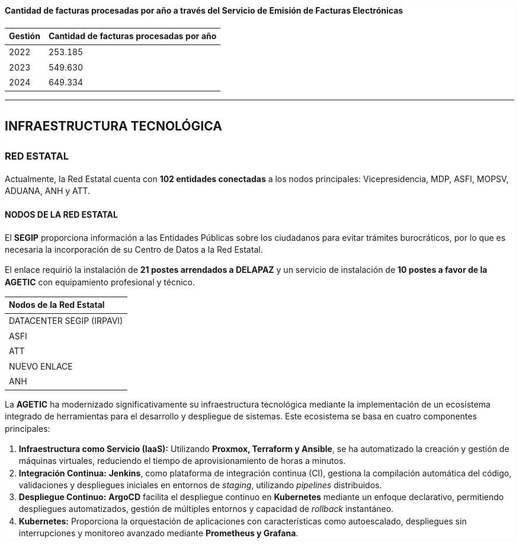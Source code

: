 
#### Cantidad de facturas procesadas por año a través del Servicio de Emisión de Facturas Electrónicas

| Gestión | Cantidad de facturas procesadas por año |
| :------ | :-------------------------------------- |
| 2022    | 253.185                                 |
| 2023    | 549.630                                 |
| 2024    | 649.334                                 |

---

## INFRAESTRUCTURA TECNOLÓGICA

### RED ESTATAL

Actualmente, la Red Estatal cuenta con **102 entidades conectadas** a los nodos principales: Vicepresidencia, MDP, ASFI, MOPSV, ADUANA, ANH y ATT.

#### NODOS DE LA RED ESTATAL

El **SEGIP** proporciona información a las Entidades Públicas sobre los ciudadanos para evitar trámites burocráticos, por lo que es necesaria la incorporación de su Centro de Datos a la Red Estatal.

El enlace requirió la instalación de **21 postes arrendados a DELAPAZ** y un servicio de instalación de **10 postes a favor de la AGETIC** con equipamiento profesional y técnico.

| Nodos de la Red Estatal |
| :---------------------- |
| DATACENTER SEGIP (IRPAVI) |
| ASFI                    |
| ATT                     |
| NUEVO ENLACE            |
| ANH                     |

La **AGETIC** ha modernizado significativamente su infraestructura tecnológica mediante la implementación de un ecosistema integrado de herramientas para el desarrollo y despliegue de sistemas. Este ecosistema se basa en cuatro componentes principales:

1.  **Infraestructura como Servicio (IaaS):** Utilizando **Proxmox, Terraform y Ansible**, se ha automatizado la creación y gestión de máquinas virtuales, reduciendo el tiempo de aprovisionamiento de horas a minutos.
2.  **Integración Continua:** **Jenkins**, como plataforma de integración continua (CI), gestiona la compilación automática del código, validaciones y despliegues iniciales en entornos de *staging*, utilizando *pipelines* distribuidos.
3.  **Despliegue Continuo:** **ArgoCD** facilita el despliegue continuo en **Kubernetes** mediante un enfoque declarativo, permitiendo despliegues automatizados, gestión de múltiples entornos y capacidad de *rollback* instantáneo.
4.  **Kubernetes:** Proporciona la orquestación de aplicaciones con características como autoescalado, despliegues sin interrupciones y monitoreo avanzado mediante **Prometheus y Grafana**.
